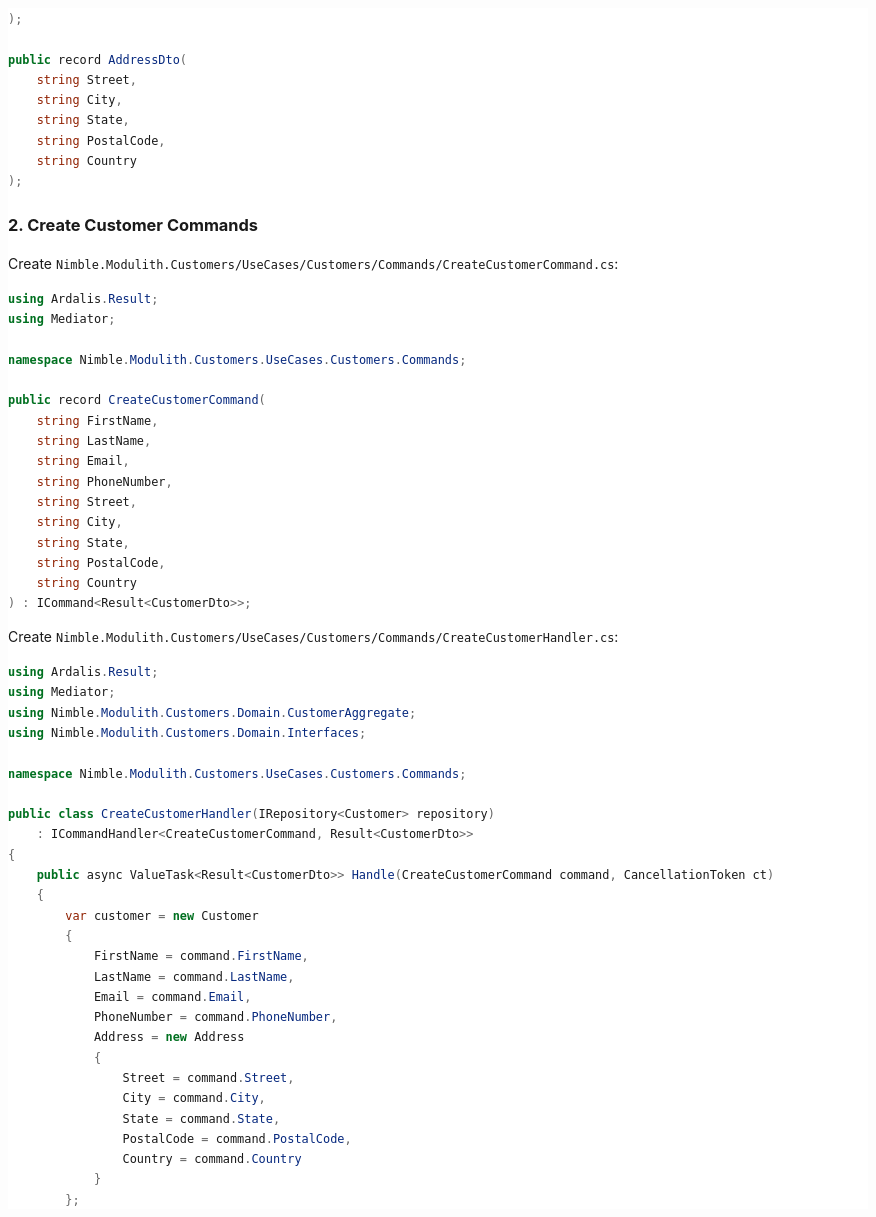 ```csharp
);

public record AddressDto(
    string Street,
    string City,
    string State,
    string PostalCode,
    string Country
);
```

### 2. Create Customer Commands

Create `Nimble.Modulith.Customers/UseCases/Customers/Commands/CreateCustomerCommand.cs`:

```csharp
using Ardalis.Result;
using Mediator;

namespace Nimble.Modulith.Customers.UseCases.Customers.Commands;

public record CreateCustomerCommand(
    string FirstName,
    string LastName,
    string Email,
    string PhoneNumber,
    string Street,
    string City,
    string State,
    string PostalCode,
    string Country
) : ICommand<Result<CustomerDto>>;
```

Create `Nimble.Modulith.Customers/UseCases/Customers/Commands/CreateCustomerHandler.cs`:

```csharp
using Ardalis.Result;
using Mediator;
using Nimble.Modulith.Customers.Domain.CustomerAggregate;
using Nimble.Modulith.Customers.Domain.Interfaces;

namespace Nimble.Modulith.Customers.UseCases.Customers.Commands;

public class CreateCustomerHandler(IRepository<Customer> repository) 
    : ICommandHandler<CreateCustomerCommand, Result<CustomerDto>>
{
    public async ValueTask<Result<CustomerDto>> Handle(CreateCustomerCommand command, CancellationToken ct)
    {
        var customer = new Customer
        {
            FirstName = command.FirstName,
            LastName = command.LastName,
            Email = command.Email,
            PhoneNumber = command.PhoneNumber,
            Address = new Address
            {
                Street = command.Street,
                City = command.City,
                State = command.State,
                PostalCode = command.PostalCode,
                Country = command.Country
            }
        };
```